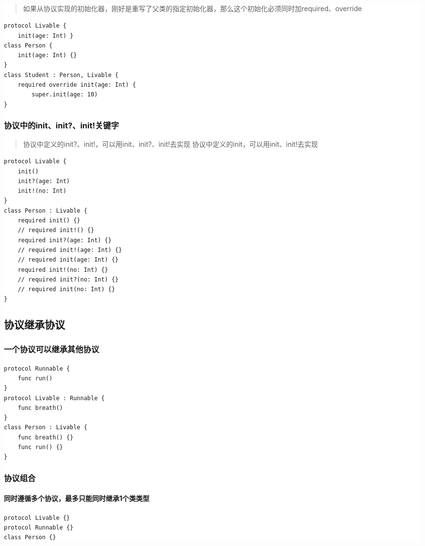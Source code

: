 > 如果从协议实现的初始化器，刚好是重写了父类的指定初始化器，那么这个初始化必须同时加required、override

    protocol Livable {
        init(age: Int) }
    class Person {
        init(age: Int) {}
    }
    class Student : Person, Livable {
        required override init(age: Int) {
            super.init(age: 10)
    }


### 协议中的init、init?、init!关键字
> 协议中定义的init?、init!，可以用init、init?、init!去实现
> 协议中定义的init，可以用init、init!去实现

    protocol Livable {
        init()
        init?(age: Int)
        init!(no: Int) 
    }
    class Person : Livable {
        required init() {}
        // required init!() {}
        required init?(age: Int) {}
        // required init!(age: Int) {}
        // required init(age: Int) {}
        required init!(no: Int) {}
        // required init?(no: Int) {}
        // required init(no: Int) {}
    }

## 协议继承协议
### 一个协议可以继承其他协议
    protocol Runnable {
        func run()
    }
    protocol Livable : Runnable {
        func breath()
    }
    class Person : Livable {
        func breath() {}
        func run() {}
    }

### 协议组合
#### 同时遵循多个协议，最多只能同时继承1个类类型

    protocol Livable {}
    protocol Runnable {}
    class Person {} 
    